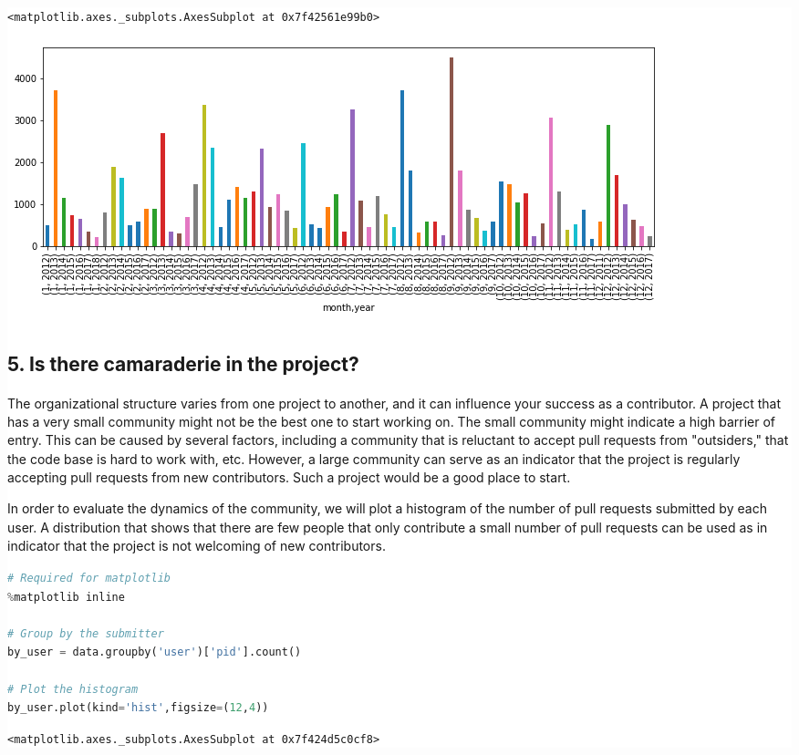 


    <matplotlib.axes._subplots.AxesSubplot at 0x7f42561e99b0>




    
![png](output_7_1.png)
    


## 5. Is there camaraderie in the project?
<p>The organizational structure varies from one project to another, and it can influence your success as a contributor. A project that has a very small community might not be the best one to start working on. The small community might indicate a high barrier of entry. This can be caused by several factors, including a community that is reluctant to accept pull requests from "outsiders," that the code base is hard to work with, etc. However, a large community can serve as an indicator that the project is regularly accepting pull requests from new contributors. Such a project would be a good place to start.</p>
<p>In order to evaluate the dynamics of the community, we will plot a histogram of the number of pull requests submitted by each user. A distribution that shows that there are few people that only contribute a small number of pull requests can be used as in indicator that the project is not welcoming of new contributors. </p>


```python
# Required for matplotlib
%matplotlib inline

# Group by the submitter
by_user = data.groupby('user')['pid'].count()

# Plot the histogram
by_user.plot(kind='hist',figsize=(12,4))
```




    <matplotlib.axes._subplots.AxesSubplot at 0x7f424d5c0cf8>
